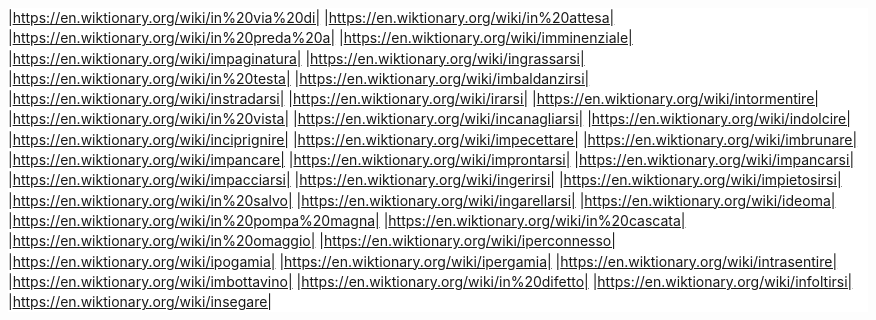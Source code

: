 |https://en.wiktionary.org/wiki/in%20via%20di|
|https://en.wiktionary.org/wiki/in%20attesa|
|https://en.wiktionary.org/wiki/in%20preda%20a|
|https://en.wiktionary.org/wiki/imminenziale|
|https://en.wiktionary.org/wiki/impaginatura|
|https://en.wiktionary.org/wiki/ingrassarsi|
|https://en.wiktionary.org/wiki/in%20testa|
|https://en.wiktionary.org/wiki/imbaldanzirsi|
|https://en.wiktionary.org/wiki/instradarsi|
|https://en.wiktionary.org/wiki/irarsi|
|https://en.wiktionary.org/wiki/intormentire|
|https://en.wiktionary.org/wiki/in%20vista|
|https://en.wiktionary.org/wiki/incanagliarsi|
|https://en.wiktionary.org/wiki/indolcire|
|https://en.wiktionary.org/wiki/inciprignire|
|https://en.wiktionary.org/wiki/impecettare|
|https://en.wiktionary.org/wiki/imbrunare|
|https://en.wiktionary.org/wiki/impancare|
|https://en.wiktionary.org/wiki/improntarsi|
|https://en.wiktionary.org/wiki/impancarsi|
|https://en.wiktionary.org/wiki/impacciarsi|
|https://en.wiktionary.org/wiki/ingerirsi|
|https://en.wiktionary.org/wiki/impietosirsi|
|https://en.wiktionary.org/wiki/in%20salvo|
|https://en.wiktionary.org/wiki/ingarellarsi|
|https://en.wiktionary.org/wiki/ideoma|
|https://en.wiktionary.org/wiki/in%20pompa%20magna|
|https://en.wiktionary.org/wiki/in%20cascata|
|https://en.wiktionary.org/wiki/in%20omaggio|
|https://en.wiktionary.org/wiki/iperconnesso|
|https://en.wiktionary.org/wiki/ipogamia|
|https://en.wiktionary.org/wiki/ipergamia|
|https://en.wiktionary.org/wiki/intrasentire|
|https://en.wiktionary.org/wiki/imbottavino|
|https://en.wiktionary.org/wiki/in%20difetto|
|https://en.wiktionary.org/wiki/infoltirsi|
|https://en.wiktionary.org/wiki/insegare|